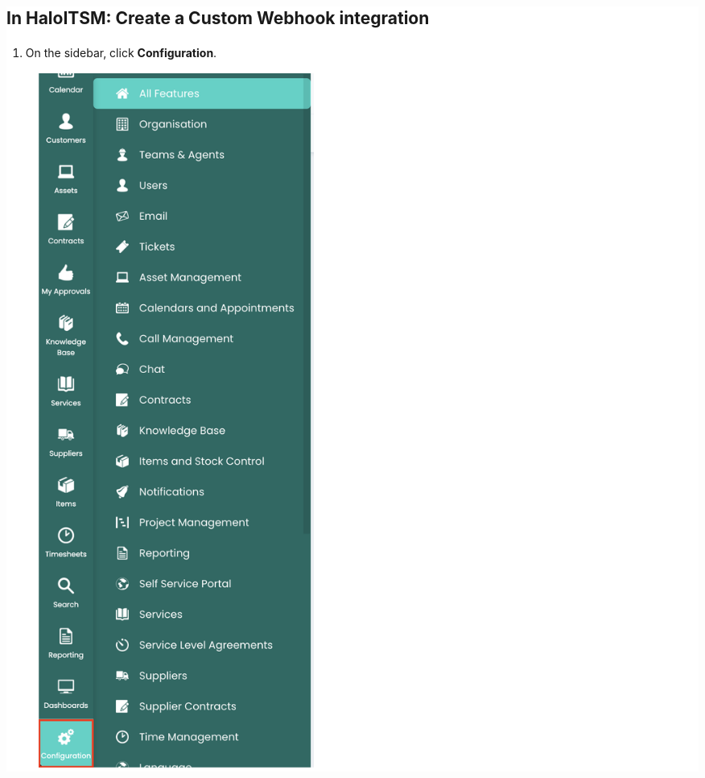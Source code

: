 
## In HaloITSM: Create a Custom Webhook integration

1. On the sidebar, click **Configuration**.

<figure><img src="../../.gitbook/assets/1 (5).png" alt="" width="342"><figcaption></figcaption></figure>
